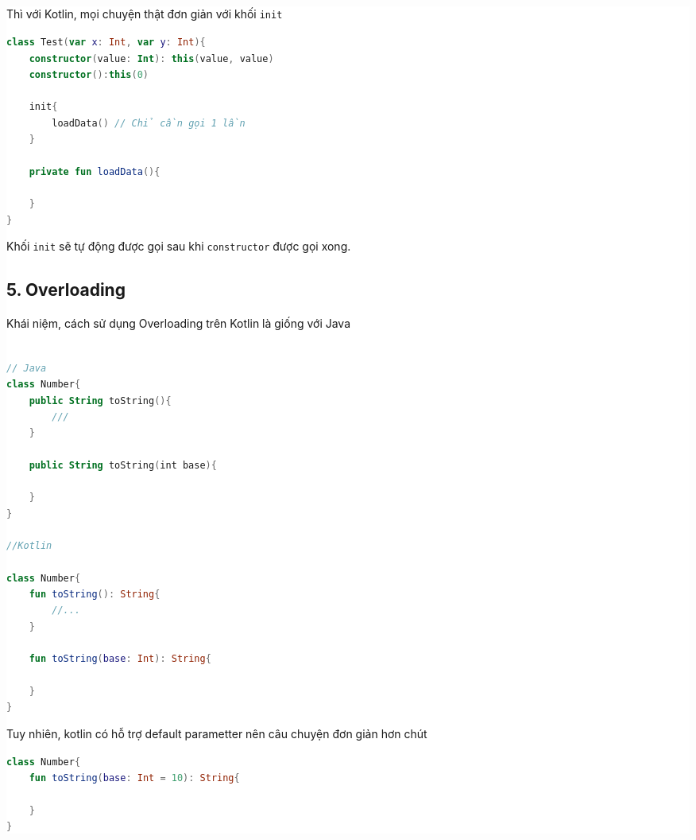Thì với Kotlin, mọi chuyện thật đơn giản với khối `init`

```kotlin
class Test(var x: Int, var y: Int){
    constructor(value: Int): this(value, value)
    constructor():this(0)
    
    init{
        loadData() // Chỉ cần gọi 1 lần
    }

    private fun loadData(){
        
    }
}
```

Khối `init` sẽ tự động được gọi sau khi `constructor` được gọi xong.

## 5. Overloading

Khái niệm, cách sử dụng Overloading trên Kotlin là giống với Java

```kotlin

// Java
class Number{
    public String toString(){
        ///
    }
    
    public String toString(int base){
        
    }
}

//Kotlin

class Number{
    fun toString(): String{
        //...
    }

    fun toString(base: Int): String{

    }
}
```

Tuy nhiên, kotlin có hỗ trợ default parametter nên câu chuyện đơn giản hơn chút

```kotlin
class Number{
    fun toString(base: Int = 10): String{

    }
}
```
